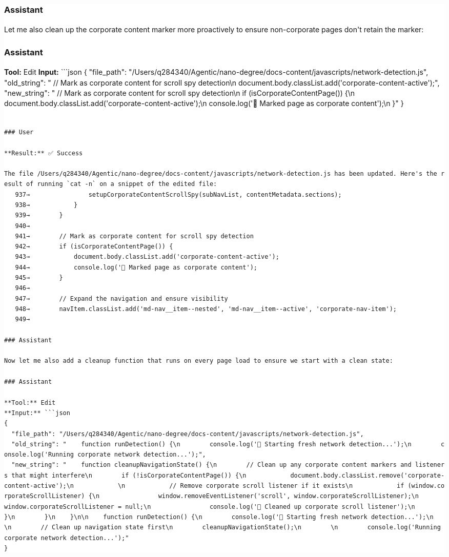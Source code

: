 ### Assistant

Let me also clean up the corporate content marker more proactively to ensure non-corporate pages don't retain the marker:

### Assistant

**Tool:** Edit
**Input:** ```json
{
  "file_path": "/Users/q284340/Agentic/nano-degree/docs-content/javascripts/network-detection.js",
  "old_string": "        // Mark as corporate content for scroll spy detection\n        document.body.classList.add('corporate-content-active');",
  "new_string": "        // Mark as corporate content for scroll spy detection\n        if (isCorporateContentPage()) {\n            document.body.classList.add('corporate-content-active');\n            console.log('🔧 Marked page as corporate content');\n        }"
}
```

### User

**Result:** ✅ Success

The file /Users/q284340/Agentic/nano-degree/docs-content/javascripts/network-detection.js has been updated. Here's the result of running `cat -n` on a snippet of the edited file:
   937→                setupCorporateContentScrollSpy(subNavList, contentMetadata.sections);
   938→            }
   939→        }
   940→        
   941→        // Mark as corporate content for scroll spy detection
   942→        if (isCorporateContentPage()) {
   943→            document.body.classList.add('corporate-content-active');
   944→            console.log('🔧 Marked page as corporate content');
   945→        }
   946→        
   947→        // Expand the navigation and ensure visibility
   948→        navItem.classList.add('md-nav__item--nested', 'md-nav__item--active', 'corporate-nav-item');
   949→        

### Assistant

Now let me also add a cleanup function that runs on every page load to ensure we start with a clean state:

### Assistant

**Tool:** Edit
**Input:** ```json
{
  "file_path": "/Users/q284340/Agentic/nano-degree/docs-content/javascripts/network-detection.js",
  "old_string": "    function runDetection() {\n        console.log('🔄 Starting fresh network detection...');\n        console.log('Running corporate network detection...');",
  "new_string": "    function cleanupNavigationState() {\n        // Clean up any corporate content markers and listeners that might interfere\n        if (!isCorporateContentPage()) {\n            document.body.classList.remove('corporate-content-active');\n            \n            // Remove corporate scroll listener if it exists\n            if (window.corporateScrollListener) {\n                window.removeEventListener('scroll', window.corporateScrollListener);\n                window.corporateScrollListener = null;\n                console.log('🧹 Cleaned up corporate scroll listener');\n            }\n        }\n    }\n\n    function runDetection() {\n        console.log('🔄 Starting fresh network detection...');\n        \n        // Clean up navigation state first\n        cleanupNavigationState();\n        \n        console.log('Running corporate network detection...');"
}
```